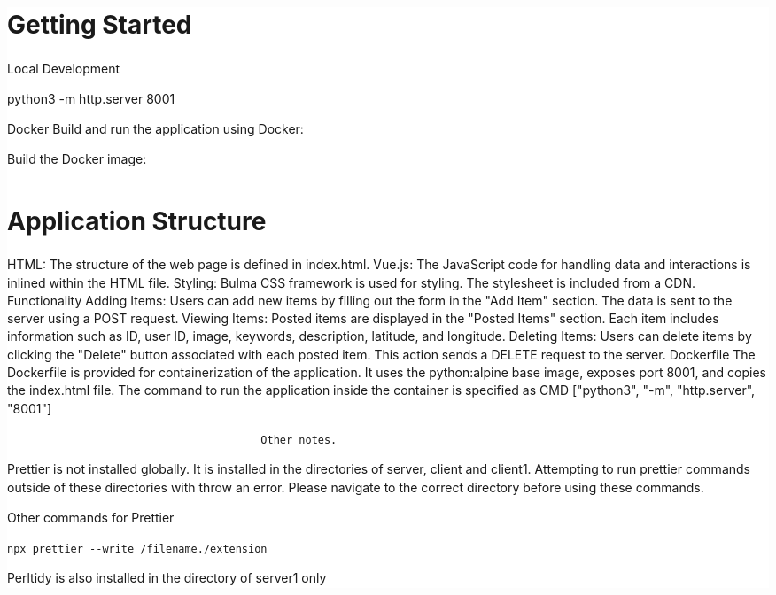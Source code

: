 # Getting Started

Local Development

python3 -m http.server 8001

Docker
Build and run the application using Docker:

Build the Docker image:

# Application Structure

HTML: The structure of the web page is defined in index.html.
Vue.js: The JavaScript code for handling data and interactions is inlined within the HTML file.
Styling: Bulma CSS framework is used for styling. The stylesheet is included from a CDN.
Functionality
Adding Items: Users can add new items by filling out the form in the "Add Item" section. The data is sent to the server using a POST request.
Viewing Items: Posted items are displayed in the "Posted Items" section. Each item includes information such as ID, user ID, image, keywords, description, latitude, and longitude.
Deleting Items: Users can delete items by clicking the "Delete" button associated with each posted item. This action sends a DELETE request to the server.
Dockerfile
The Dockerfile is provided for containerization of the application. It uses the python:alpine base image, exposes port 8001, and copies the index.html file. The command to run the application inside the container is specified as CMD ["python3", "-m", "http.server", "8001"]

                                            Other notes. 
Prettier is not installed globally. It is installed in the directories of server, client and client1. Attempting to run prettier commands outside of these directories with throw an error. Please navigate to the correct directory before using these commands. 

Other commands for Prettier 

`npx prettier --write /filename./extension`

Perltidy is also installed in the directory of server1 only

